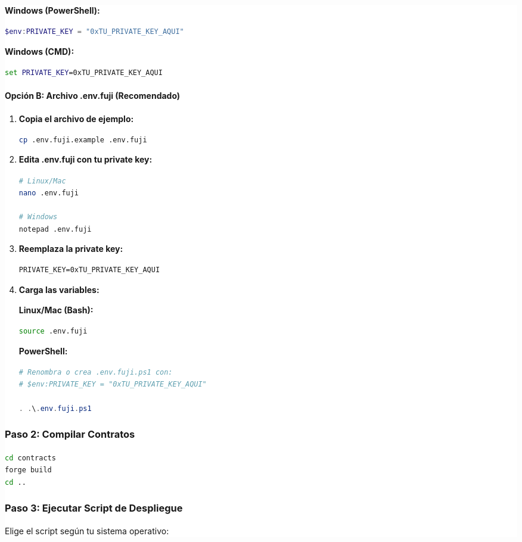 **Windows (PowerShell):**
```powershell
$env:PRIVATE_KEY = "0xTU_PRIVATE_KEY_AQUI"
```

**Windows (CMD):**
```cmd
set PRIVATE_KEY=0xTU_PRIVATE_KEY_AQUI
```

#### Opción B: Archivo .env.fuji (Recomendado)

1. **Copia el archivo de ejemplo:**
   ```bash
   cp .env.fuji.example .env.fuji
   ```

2. **Edita .env.fuji con tu private key:**
   ```bash
   # Linux/Mac
   nano .env.fuji

   # Windows
   notepad .env.fuji
   ```

3. **Reemplaza la private key:**
   ```
   PRIVATE_KEY=0xTU_PRIVATE_KEY_AQUI
   ```

4. **Carga las variables:**

   **Linux/Mac (Bash):**
   ```bash
   source .env.fuji
   ```

   **PowerShell:**
   ```powershell
   # Renombra o crea .env.fuji.ps1 con:
   # $env:PRIVATE_KEY = "0xTU_PRIVATE_KEY_AQUI"

   . .\.env.fuji.ps1
   ```

### Paso 2: Compilar Contratos

```bash
cd contracts
forge build
cd ..
```

### Paso 3: Ejecutar Script de Despliegue

Elige el script según tu sistema operativo:
